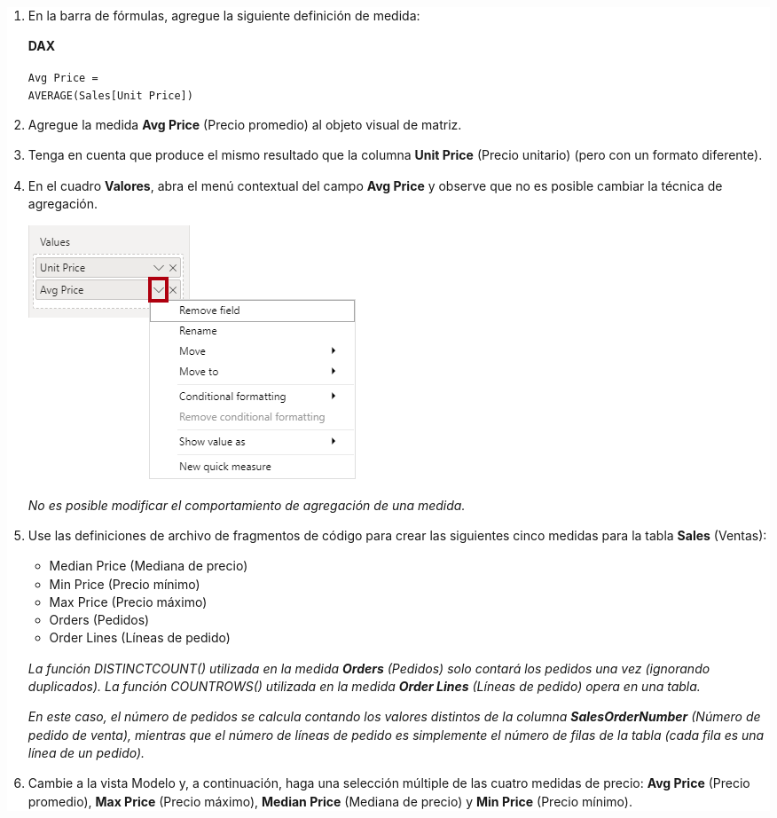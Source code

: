 1. En la barra de fórmulas, agregue la siguiente definición de medida:


    **DAX**


    ```
    Avg Price =  
    AVERAGE(Sales[Unit Price])
    ```

1. Agregue la medida **Avg Price** (Precio promedio) al objeto visual de matriz.

1. Tenga en cuenta que produce el mismo resultado que la columna **Unit Price** (Precio unitario) (pero con un formato diferente).

1. En el cuadro **Valores**, abra el menú contextual del campo **Avg Price** y observe que no es posible cambiar la técnica de agregación.

    ![Imagen 32](Linked_image_Files/05-create-dax-calculations-in-power-bi-desktop_image39.png)

    *No es posible modificar el comportamiento de agregación de una medida.*

1. Use las definiciones de archivo de fragmentos de código para crear las siguientes cinco medidas para la tabla **Sales** (Ventas):

    - Median Price (Mediana de precio)
    - Min Price (Precio mínimo)
    - Max Price (Precio máximo)
    - Orders (Pedidos)
    - Order Lines (Líneas de pedido)

    *La función DISTINCTCOUNT() utilizada en la medida **Orders** (Pedidos) solo contará los pedidos una vez (ignorando duplicados). La función COUNTROWS() utilizada en la medida **Order Lines** (Líneas de pedido) opera en una tabla.*

    *En este caso, el número de pedidos se calcula contando los valores distintos de la columna **SalesOrderNumber** (Número de pedido de venta), mientras que el número de líneas de pedido es simplemente el número de filas de la tabla (cada fila es una línea de un pedido).*

10. Cambie a la vista Modelo y, a continuación, haga una selección múltiple de las cuatro medidas de precio: **Avg Price** (Precio promedio), **Max Price** (Precio máximo), **Median Price** (Mediana de precio) y **Min Price** (Precio mínimo).
